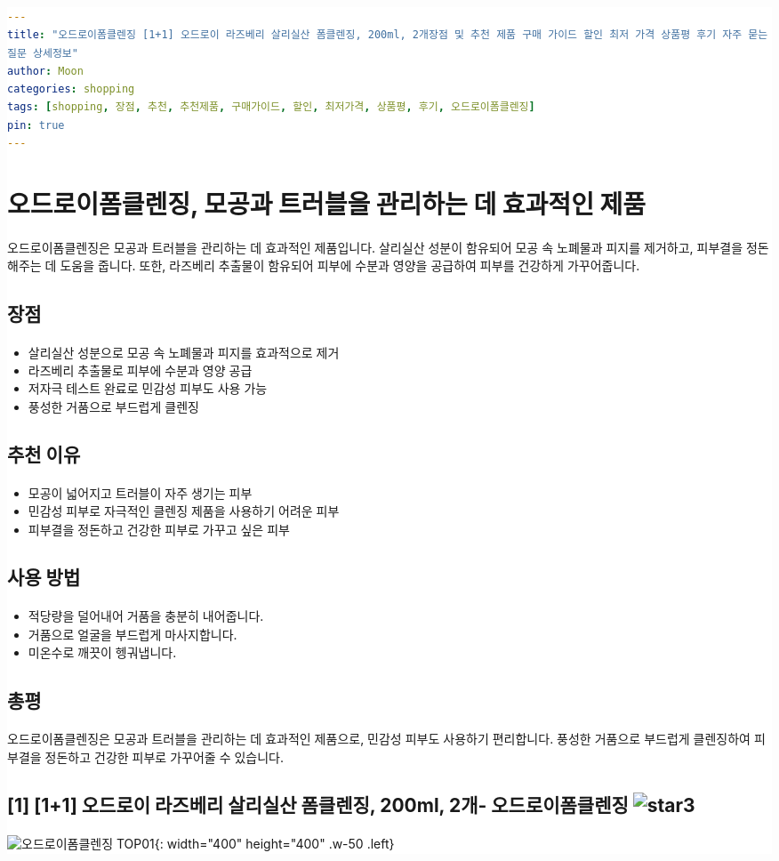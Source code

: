 ```yaml
---
title: "오드로이폼클렌징 [1+1] 오드로이 라즈베리 살리실산 폼클렌징, 200ml, 2개장점 및 추천 제품 구매 가이드 할인 최저 가격 상품평 후기 자주 묻는 질문 상세정보"
author: Moon
categories: shopping
tags: [shopping, 장점, 추천, 추천제품, 구매가이드, 할인, 최저가격, 상품평, 후기, 오드로이폼클렌징]
pin: true
---
```



# 오드로이폼클렌징, 모공과 트러블을 관리하는 데 효과적인 제품

오드로이폼클렌징은 모공과 트러블을 관리하는 데 효과적인 제품입니다. 살리실산 성분이 함유되어 모공 속 노폐물과 피지를 제거하고, 피부결을 정돈해주는 데 도움을 줍니다. 또한, 라즈베리 추출물이 함유되어 피부에 수분과 영양을 공급하여 피부를 건강하게 가꾸어줍니다.

## 장점

* 살리실산 성분으로 모공 속 노폐물과 피지를 효과적으로 제거
* 라즈베리 추출물로 피부에 수분과 영양 공급
* 저자극 테스트 완료로 민감성 피부도 사용 가능
* 풍성한 거품으로 부드럽게 클렌징

## 추천 이유

* 모공이 넓어지고 트러블이 자주 생기는 피부
* 민감성 피부로 자극적인 클렌징 제품을 사용하기 어려운 피부
* 피부결을 정돈하고 건강한 피부로 가꾸고 싶은 피부

## 사용 방법

* 적당량을 덜어내어 거품을 충분히 내어줍니다.
* 거품으로 얼굴을 부드럽게 마사지합니다.
* 미온수로 깨끗이 헹궈냅니다.

## 총평

오드로이폼클렌징은 모공과 트러블을 관리하는 데 효과적인 제품으로, 민감성 피부도 사용하기 편리합니다. 풍성한 거품으로 부드럽게 클렌징하여 피부결을 정돈하고 건강한 피부로 가꾸어줄 수 있습니다. 


        
       
## [1] [1+1] 오드로이 라즈베리 살리실산 폼클렌징, 200ml, 2개- 오드로이폼클렌징  <img width="81" alt="star3" src="https://user-images.githubusercontent.com/78655692/151471989-9e21d7a8-a7b6-44b0-b598-2bb204b56b00.png">

![오드로이폼클렌징 TOP01](https://thumbnail10.coupangcdn.com/thumbnails/remote/230x230ex/image/vendor_inventory/2ac3/929962739d902c2e5c357458dc3723cefda0737c45e437185df62e0533b5.png){: width="400" height="400" .w-50 .left}
